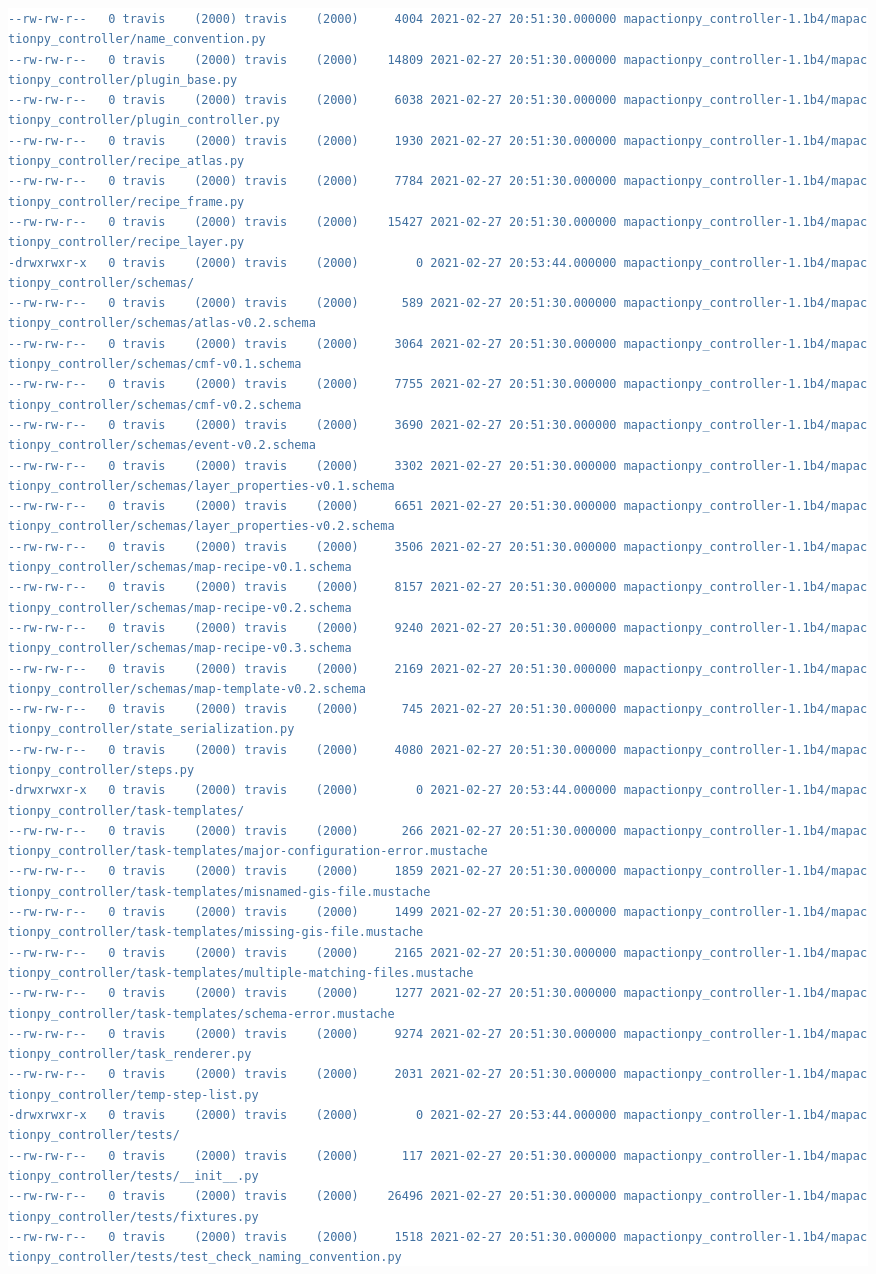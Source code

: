 ```diff
--rw-rw-r--   0 travis    (2000) travis    (2000)     4004 2021-02-27 20:51:30.000000 mapactionpy_controller-1.1b4/mapactionpy_controller/name_convention.py
--rw-rw-r--   0 travis    (2000) travis    (2000)    14809 2021-02-27 20:51:30.000000 mapactionpy_controller-1.1b4/mapactionpy_controller/plugin_base.py
--rw-rw-r--   0 travis    (2000) travis    (2000)     6038 2021-02-27 20:51:30.000000 mapactionpy_controller-1.1b4/mapactionpy_controller/plugin_controller.py
--rw-rw-r--   0 travis    (2000) travis    (2000)     1930 2021-02-27 20:51:30.000000 mapactionpy_controller-1.1b4/mapactionpy_controller/recipe_atlas.py
--rw-rw-r--   0 travis    (2000) travis    (2000)     7784 2021-02-27 20:51:30.000000 mapactionpy_controller-1.1b4/mapactionpy_controller/recipe_frame.py
--rw-rw-r--   0 travis    (2000) travis    (2000)    15427 2021-02-27 20:51:30.000000 mapactionpy_controller-1.1b4/mapactionpy_controller/recipe_layer.py
-drwxrwxr-x   0 travis    (2000) travis    (2000)        0 2021-02-27 20:53:44.000000 mapactionpy_controller-1.1b4/mapactionpy_controller/schemas/
--rw-rw-r--   0 travis    (2000) travis    (2000)      589 2021-02-27 20:51:30.000000 mapactionpy_controller-1.1b4/mapactionpy_controller/schemas/atlas-v0.2.schema
--rw-rw-r--   0 travis    (2000) travis    (2000)     3064 2021-02-27 20:51:30.000000 mapactionpy_controller-1.1b4/mapactionpy_controller/schemas/cmf-v0.1.schema
--rw-rw-r--   0 travis    (2000) travis    (2000)     7755 2021-02-27 20:51:30.000000 mapactionpy_controller-1.1b4/mapactionpy_controller/schemas/cmf-v0.2.schema
--rw-rw-r--   0 travis    (2000) travis    (2000)     3690 2021-02-27 20:51:30.000000 mapactionpy_controller-1.1b4/mapactionpy_controller/schemas/event-v0.2.schema
--rw-rw-r--   0 travis    (2000) travis    (2000)     3302 2021-02-27 20:51:30.000000 mapactionpy_controller-1.1b4/mapactionpy_controller/schemas/layer_properties-v0.1.schema
--rw-rw-r--   0 travis    (2000) travis    (2000)     6651 2021-02-27 20:51:30.000000 mapactionpy_controller-1.1b4/mapactionpy_controller/schemas/layer_properties-v0.2.schema
--rw-rw-r--   0 travis    (2000) travis    (2000)     3506 2021-02-27 20:51:30.000000 mapactionpy_controller-1.1b4/mapactionpy_controller/schemas/map-recipe-v0.1.schema
--rw-rw-r--   0 travis    (2000) travis    (2000)     8157 2021-02-27 20:51:30.000000 mapactionpy_controller-1.1b4/mapactionpy_controller/schemas/map-recipe-v0.2.schema
--rw-rw-r--   0 travis    (2000) travis    (2000)     9240 2021-02-27 20:51:30.000000 mapactionpy_controller-1.1b4/mapactionpy_controller/schemas/map-recipe-v0.3.schema
--rw-rw-r--   0 travis    (2000) travis    (2000)     2169 2021-02-27 20:51:30.000000 mapactionpy_controller-1.1b4/mapactionpy_controller/schemas/map-template-v0.2.schema
--rw-rw-r--   0 travis    (2000) travis    (2000)      745 2021-02-27 20:51:30.000000 mapactionpy_controller-1.1b4/mapactionpy_controller/state_serialization.py
--rw-rw-r--   0 travis    (2000) travis    (2000)     4080 2021-02-27 20:51:30.000000 mapactionpy_controller-1.1b4/mapactionpy_controller/steps.py
-drwxrwxr-x   0 travis    (2000) travis    (2000)        0 2021-02-27 20:53:44.000000 mapactionpy_controller-1.1b4/mapactionpy_controller/task-templates/
--rw-rw-r--   0 travis    (2000) travis    (2000)      266 2021-02-27 20:51:30.000000 mapactionpy_controller-1.1b4/mapactionpy_controller/task-templates/major-configuration-error.mustache
--rw-rw-r--   0 travis    (2000) travis    (2000)     1859 2021-02-27 20:51:30.000000 mapactionpy_controller-1.1b4/mapactionpy_controller/task-templates/misnamed-gis-file.mustache
--rw-rw-r--   0 travis    (2000) travis    (2000)     1499 2021-02-27 20:51:30.000000 mapactionpy_controller-1.1b4/mapactionpy_controller/task-templates/missing-gis-file.mustache
--rw-rw-r--   0 travis    (2000) travis    (2000)     2165 2021-02-27 20:51:30.000000 mapactionpy_controller-1.1b4/mapactionpy_controller/task-templates/multiple-matching-files.mustache
--rw-rw-r--   0 travis    (2000) travis    (2000)     1277 2021-02-27 20:51:30.000000 mapactionpy_controller-1.1b4/mapactionpy_controller/task-templates/schema-error.mustache
--rw-rw-r--   0 travis    (2000) travis    (2000)     9274 2021-02-27 20:51:30.000000 mapactionpy_controller-1.1b4/mapactionpy_controller/task_renderer.py
--rw-rw-r--   0 travis    (2000) travis    (2000)     2031 2021-02-27 20:51:30.000000 mapactionpy_controller-1.1b4/mapactionpy_controller/temp-step-list.py
-drwxrwxr-x   0 travis    (2000) travis    (2000)        0 2021-02-27 20:53:44.000000 mapactionpy_controller-1.1b4/mapactionpy_controller/tests/
--rw-rw-r--   0 travis    (2000) travis    (2000)      117 2021-02-27 20:51:30.000000 mapactionpy_controller-1.1b4/mapactionpy_controller/tests/__init__.py
--rw-rw-r--   0 travis    (2000) travis    (2000)    26496 2021-02-27 20:51:30.000000 mapactionpy_controller-1.1b4/mapactionpy_controller/tests/fixtures.py
--rw-rw-r--   0 travis    (2000) travis    (2000)     1518 2021-02-27 20:51:30.000000 mapactionpy_controller-1.1b4/mapactionpy_controller/tests/test_check_naming_convention.py
```